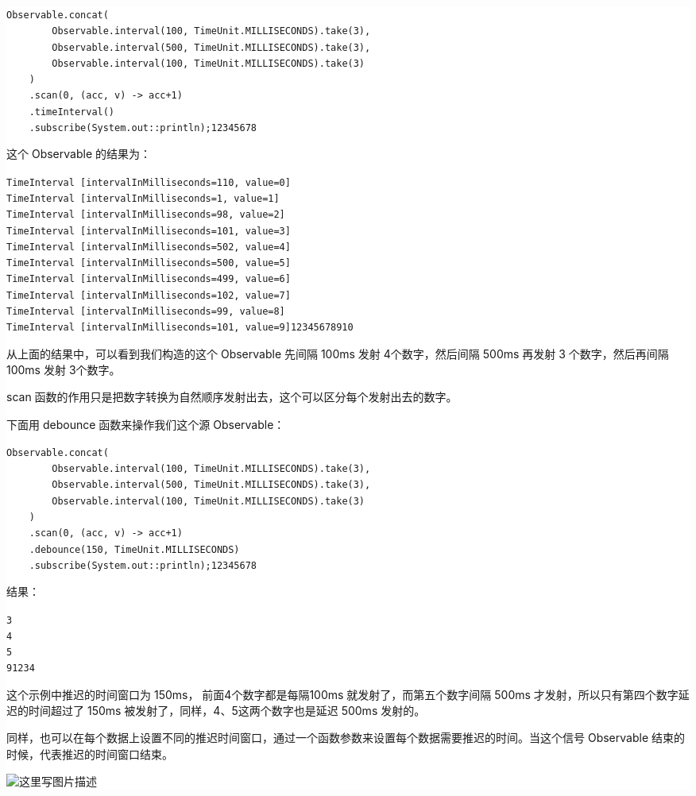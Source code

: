 ```
Observable.concat(
        Observable.interval(100, TimeUnit.MILLISECONDS).take(3),
        Observable.interval(500, TimeUnit.MILLISECONDS).take(3),
        Observable.interval(100, TimeUnit.MILLISECONDS).take(3)
    )
    .scan(0, (acc, v) -> acc+1)
    .timeInterval()
    .subscribe(System.out::println);12345678
```

这个 Observable 的结果为：

```
TimeInterval [intervalInMilliseconds=110, value=0]
TimeInterval [intervalInMilliseconds=1, value=1]
TimeInterval [intervalInMilliseconds=98, value=2]
TimeInterval [intervalInMilliseconds=101, value=3]
TimeInterval [intervalInMilliseconds=502, value=4]
TimeInterval [intervalInMilliseconds=500, value=5]
TimeInterval [intervalInMilliseconds=499, value=6]
TimeInterval [intervalInMilliseconds=102, value=7]
TimeInterval [intervalInMilliseconds=99, value=8]
TimeInterval [intervalInMilliseconds=101, value=9]12345678910
```

从上面的结果中，可以看到我们构造的这个 Observable 先间隔 100ms 发射 4个数字，然后间隔 500ms 再发射 3 个数字，然后再间隔 100ms 发射 3个数字。

scan 函数的作用只是把数字转换为自然顺序发射出去，这个可以区分每个发射出去的数字。

下面用 debounce 函数来操作我们这个源 Observable：

```
Observable.concat(
        Observable.interval(100, TimeUnit.MILLISECONDS).take(3),
        Observable.interval(500, TimeUnit.MILLISECONDS).take(3),
        Observable.interval(100, TimeUnit.MILLISECONDS).take(3)
    )
    .scan(0, (acc, v) -> acc+1)
    .debounce(150, TimeUnit.MILLISECONDS)
    .subscribe(System.out::println);12345678
```

结果：

```
3
4
5
91234
```

这个示例中推迟的时间窗口为 150ms， 前面4个数字都是每隔100ms 就发射了，而第五个数字间隔 500ms 才发射，所以只有第四个数字延迟的时间超过了 150ms 被发射了，同样，4、5这两个数字也是延迟 500ms 发射的。

同样，也可以在每个数据上设置不同的推迟时间窗口，通过一个函数参数来设置每个数据需要推迟的时间。当这个信号 Observable 结束的时候，代表推迟的时间窗口结束。

![这里写图片描述](http://img.blog.csdn.net/20160706143500087)
